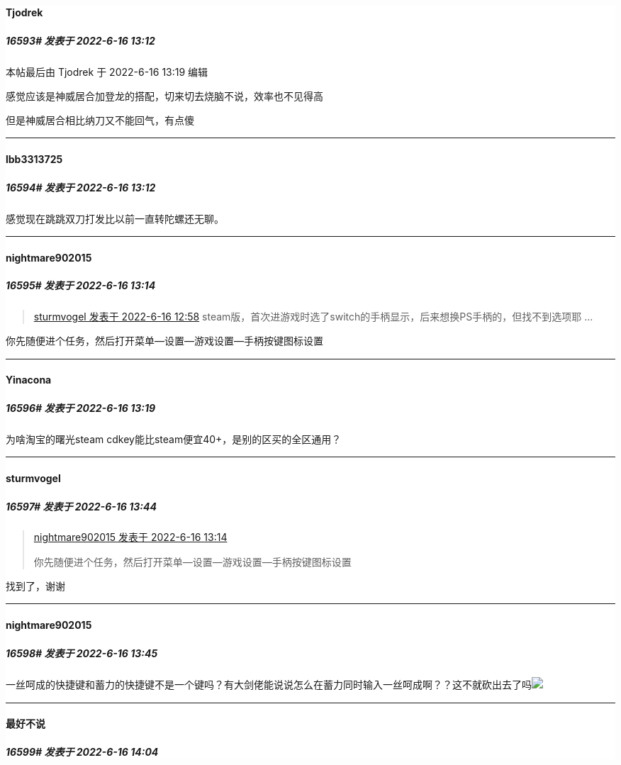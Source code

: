 ####  Tjodrek  
##### 16593#       发表于 2022-6-16 13:12

 本帖最后由 Tjodrek 于 2022-6-16 13:19 编辑 

感觉应该是神威居合加登龙的搭配，切来切去烧脑不说，效率也不见得高

但是神威居合相比纳刀又不能回气，有点傻

*****

####  lbb3313725  
##### 16594#       发表于 2022-6-16 13:12

感觉现在跳跳双刀打发比以前一直转陀螺还无聊。

*****

####  nightmare902015  
##### 16595#       发表于 2022-6-16 13:14

<blockquote><a href="httphttps://bbs.saraba1st.com/2b/forum.php?mod=redirect&amp;goto=findpost&amp;pid=56290570&amp;ptid=1960475" target="_blank">sturmvogel 发表于 2022-6-16 12:58</a>
steam版，首次进游戏时选了switch的手柄显示，后来想换PS手柄的，但找不到选项耶 ...</blockquote>
你先随便进个任务，然后打开菜单—设置—游戏设置—手柄按键图标设置

*****

####  Yinacona  
##### 16596#       发表于 2022-6-16 13:19

为啥淘宝的曙光steam cdkey能比steam便宜40+，是别的区买的全区通用？

*****

####  sturmvogel  
##### 16597#       发表于 2022-6-16 13:44

<blockquote><a href="httphttps://bbs.saraba1st.com/2b/forum.php?mod=redirect&amp;goto=findpost&amp;pid=56290746&amp;ptid=1960475" target="_blank">nightmare902015 发表于 2022-6-16 13:14</a>

你先随便进个任务，然后打开菜单—设置—游戏设置—手柄按键图标设置</blockquote>
找到了，谢谢

*****

####  nightmare902015  
##### 16598#       发表于 2022-6-16 13:45

一丝呵成的快捷键和蓄力的快捷键不是一个键吗？有大剑佬能说说怎么在蓄力同时输入一丝呵成啊？？这不就砍出去了吗<img src="https://static.saraba1st.com/image/smiley/face2017/094.png" referrerpolicy="no-referrer">

*****

####  最好不说  
##### 16599#       发表于 2022-6-16 14:04

